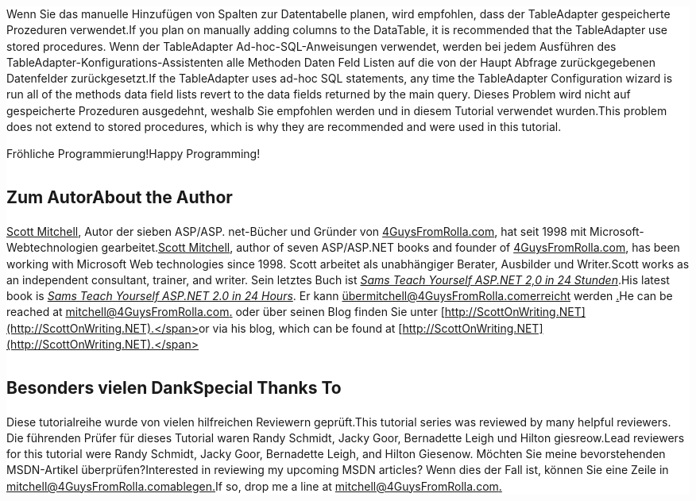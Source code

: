 <span data-ttu-id="e1ac4-251">Wenn Sie das manuelle Hinzufügen von Spalten zur Datentabelle planen, wird empfohlen, dass der TableAdapter gespeicherte Prozeduren verwendet.</span><span class="sxs-lookup"><span data-stu-id="e1ac4-251">If you plan on manually adding columns to the DataTable, it is recommended that the TableAdapter use stored procedures.</span></span> <span data-ttu-id="e1ac4-252">Wenn der TableAdapter Ad-hoc-SQL-Anweisungen verwendet, werden bei jedem Ausführen des TableAdapter-Konfigurations-Assistenten alle Methoden Daten Feld Listen auf die von der Haupt Abfrage zurückgegebenen Datenfelder zurückgesetzt.</span><span class="sxs-lookup"><span data-stu-id="e1ac4-252">If the TableAdapter uses ad-hoc SQL statements, any time the TableAdapter Configuration wizard is run all of the methods data field lists revert to the data fields returned by the main query.</span></span> <span data-ttu-id="e1ac4-253">Dieses Problem wird nicht auf gespeicherte Prozeduren ausgedehnt, weshalb Sie empfohlen werden und in diesem Tutorial verwendet wurden.</span><span class="sxs-lookup"><span data-stu-id="e1ac4-253">This problem does not extend to stored procedures, which is why they are recommended and were used in this tutorial.</span></span>

<span data-ttu-id="e1ac4-254">Fröhliche Programmierung!</span><span class="sxs-lookup"><span data-stu-id="e1ac4-254">Happy Programming!</span></span>

## <a name="about-the-author"></a><span data-ttu-id="e1ac4-255">Zum Autor</span><span class="sxs-lookup"><span data-stu-id="e1ac4-255">About the Author</span></span>

<span data-ttu-id="e1ac4-256">[Scott Mitchell](http://www.4guysfromrolla.com/ScottMitchell.shtml), Autor der sieben ASP/ASP. net-Bücher und Gründer von [4GuysFromRolla.com](http://www.4guysfromrolla.com), hat seit 1998 mit Microsoft-Webtechnologien gearbeitet.</span><span class="sxs-lookup"><span data-stu-id="e1ac4-256">[Scott Mitchell](http://www.4guysfromrolla.com/ScottMitchell.shtml), author of seven ASP/ASP.NET books and founder of [4GuysFromRolla.com](http://www.4guysfromrolla.com), has been working with Microsoft Web technologies since 1998.</span></span> <span data-ttu-id="e1ac4-257">Scott arbeitet als unabhängiger Berater, Ausbilder und Writer.</span><span class="sxs-lookup"><span data-stu-id="e1ac4-257">Scott works as an independent consultant, trainer, and writer.</span></span> <span data-ttu-id="e1ac4-258">Sein letztes Buch ist [*Sams Teach Yourself ASP.NET 2,0 in 24 Stunden*](https://www.amazon.com/exec/obidos/ASIN/0672327384/4guysfromrollaco).</span><span class="sxs-lookup"><span data-stu-id="e1ac4-258">His latest book is [*Sams Teach Yourself ASP.NET 2.0 in 24 Hours*](https://www.amazon.com/exec/obidos/ASIN/0672327384/4guysfromrollaco).</span></span> <span data-ttu-id="e1ac4-259">Er kann übermitchell@4GuysFromRolla.comerreicht werden [.](mailto:mitchell@4GuysFromRolla.com)</span><span class="sxs-lookup"><span data-stu-id="e1ac4-259">He can be reached at [mitchell@4GuysFromRolla.com.](mailto:mitchell@4GuysFromRolla.com)</span></span> <span data-ttu-id="e1ac4-260">oder über seinen Blog finden Sie unter [http://ScottOnWriting.NET](http://ScottOnWriting.NET).</span><span class="sxs-lookup"><span data-stu-id="e1ac4-260">or via his blog, which can be found at [http://ScottOnWriting.NET](http://ScottOnWriting.NET).</span></span>

## <a name="special-thanks-to"></a><span data-ttu-id="e1ac4-261">Besonders vielen Dank</span><span class="sxs-lookup"><span data-stu-id="e1ac4-261">Special Thanks To</span></span>

<span data-ttu-id="e1ac4-262">Diese tutorialreihe wurde von vielen hilfreichen Reviewern geprüft.</span><span class="sxs-lookup"><span data-stu-id="e1ac4-262">This tutorial series was reviewed by many helpful reviewers.</span></span> <span data-ttu-id="e1ac4-263">Die führenden Prüfer für dieses Tutorial waren Randy Schmidt, Jacky Goor, Bernadette Leigh und Hilton giesreow.</span><span class="sxs-lookup"><span data-stu-id="e1ac4-263">Lead reviewers for this tutorial were Randy Schmidt, Jacky Goor, Bernadette Leigh, and Hilton Giesenow.</span></span> <span data-ttu-id="e1ac4-264">Möchten Sie meine bevorstehenden MSDN-Artikel überprüfen?</span><span class="sxs-lookup"><span data-stu-id="e1ac4-264">Interested in reviewing my upcoming MSDN articles?</span></span> <span data-ttu-id="e1ac4-265">Wenn dies der Fall ist, können Sie eine Zeile in [mitchell@4GuysFromRolla.comablegen.](mailto:mitchell@4GuysFromRolla.com)</span><span class="sxs-lookup"><span data-stu-id="e1ac4-265">If so, drop me a line at [mitchell@4GuysFromRolla.com.](mailto:mitchell@4GuysFromRolla.com)</span></span>
